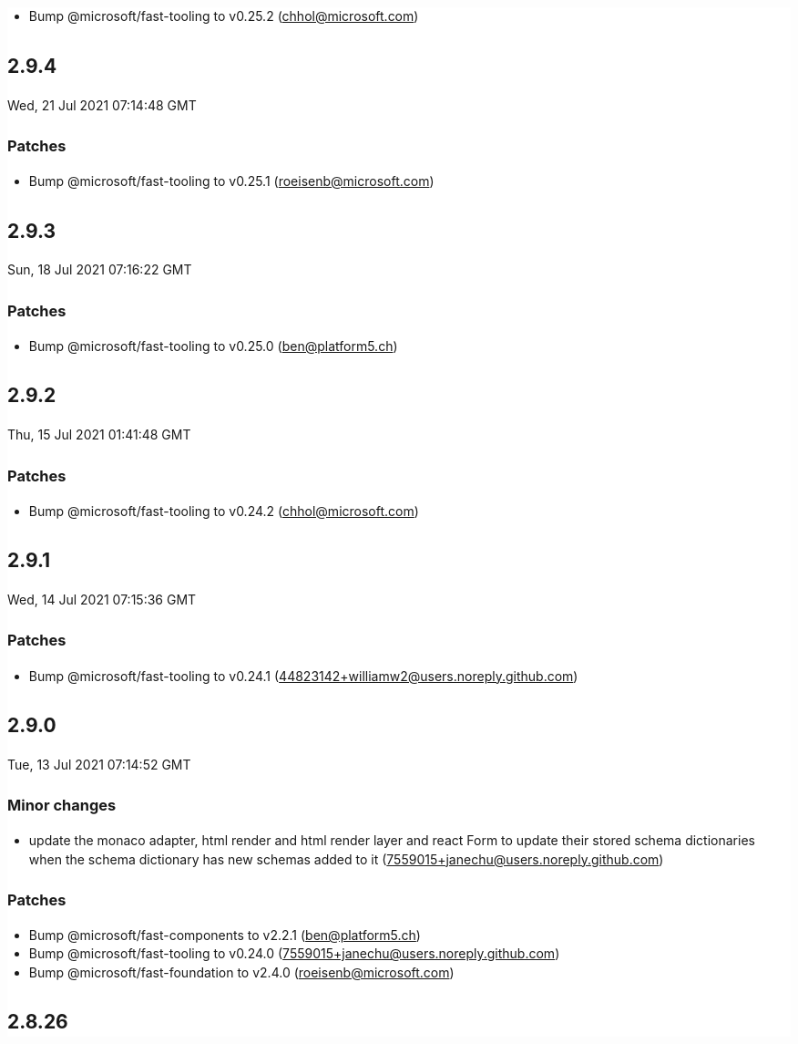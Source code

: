 - Bump @microsoft/fast-tooling to v0.25.2 (chhol@microsoft.com)

## 2.9.4

Wed, 21 Jul 2021 07:14:48 GMT

### Patches

- Bump @microsoft/fast-tooling to v0.25.1 (roeisenb@microsoft.com)

## 2.9.3

Sun, 18 Jul 2021 07:16:22 GMT

### Patches

- Bump @microsoft/fast-tooling to v0.25.0 (ben@platform5.ch)

## 2.9.2

Thu, 15 Jul 2021 01:41:48 GMT

### Patches

- Bump @microsoft/fast-tooling to v0.24.2 (chhol@microsoft.com)

## 2.9.1

Wed, 14 Jul 2021 07:15:36 GMT

### Patches

- Bump @microsoft/fast-tooling to v0.24.1 (44823142+williamw2@users.noreply.github.com)

## 2.9.0

Tue, 13 Jul 2021 07:14:52 GMT

### Minor changes

- update the monaco adapter, html render and html render layer and react Form to update their stored schema dictionaries when the schema dictionary has new schemas added to it (7559015+janechu@users.noreply.github.com)

### Patches

- Bump @microsoft/fast-components to v2.2.1 (ben@platform5.ch)
- Bump @microsoft/fast-tooling to v0.24.0 (7559015+janechu@users.noreply.github.com)
- Bump @microsoft/fast-foundation to v2.4.0 (roeisenb@microsoft.com)

## 2.8.26
